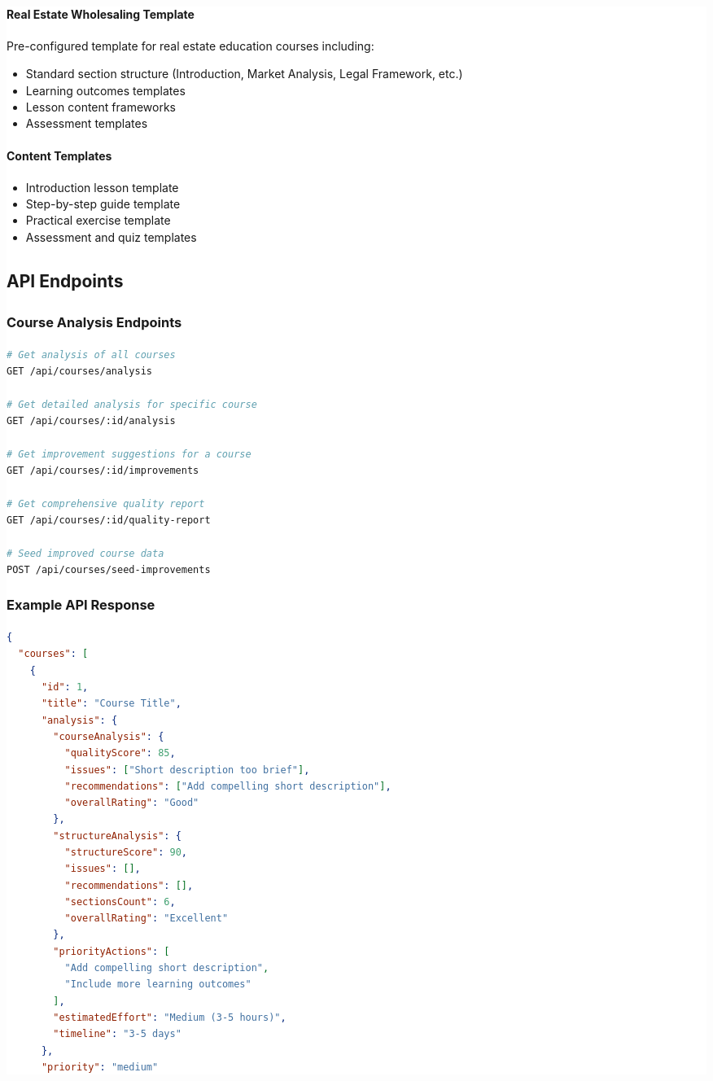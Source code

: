 #### Real Estate Wholesaling Template
Pre-configured template for real estate education courses including:
- Standard section structure (Introduction, Market Analysis, Legal Framework, etc.)
- Learning outcomes templates
- Lesson content frameworks
- Assessment templates

#### Content Templates
- Introduction lesson template
- Step-by-step guide template
- Practical exercise template
- Assessment and quiz templates

## API Endpoints

### Course Analysis Endpoints

```bash
# Get analysis of all courses
GET /api/courses/analysis

# Get detailed analysis for specific course
GET /api/courses/:id/analysis

# Get improvement suggestions for a course  
GET /api/courses/:id/improvements

# Get comprehensive quality report
GET /api/courses/:id/quality-report

# Seed improved course data
POST /api/courses/seed-improvements
```

### Example API Response

```json
{
  "courses": [
    {
      "id": 1,
      "title": "Course Title",
      "analysis": {
        "courseAnalysis": {
          "qualityScore": 85,
          "issues": ["Short description too brief"],
          "recommendations": ["Add compelling short description"],
          "overallRating": "Good"
        },
        "structureAnalysis": {
          "structureScore": 90,
          "issues": [],
          "recommendations": [],
          "sectionsCount": 6,
          "overallRating": "Excellent"
        },
        "priorityActions": [
          "Add compelling short description",
          "Include more learning outcomes"
        ],
        "estimatedEffort": "Medium (3-5 hours)",
        "timeline": "3-5 days"
      },
      "priority": "medium"
```